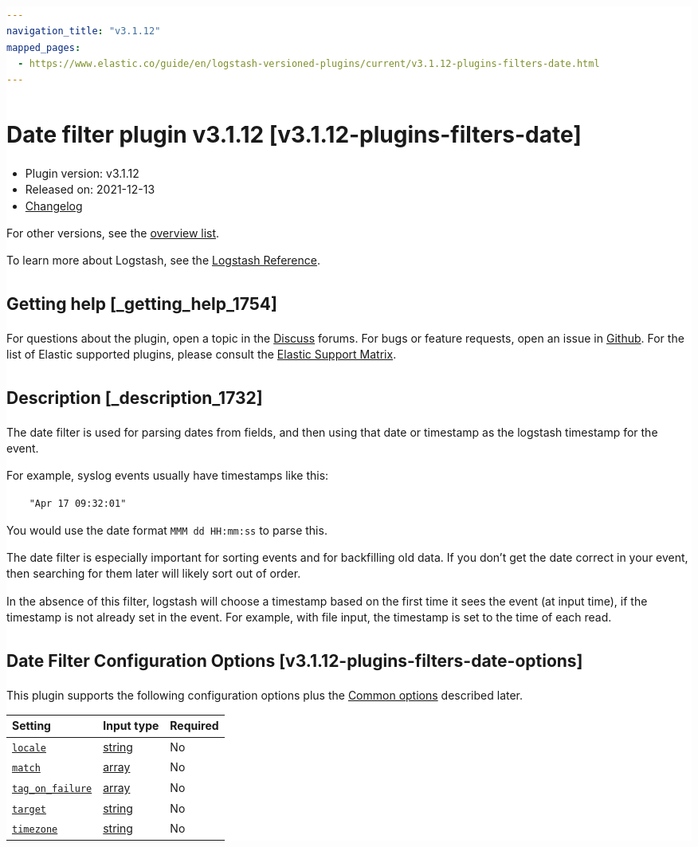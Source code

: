 ```yaml
---
navigation_title: "v3.1.12"
mapped_pages:
  - https://www.elastic.co/guide/en/logstash-versioned-plugins/current/v3.1.12-plugins-filters-date.html
---
```


# Date filter plugin v3.1.12 [v3.1.12-plugins-filters-date]

* Plugin version: v3.1.12
* Released on: 2021-12-13
* [Changelog](https://github.com/logstash-plugins/logstash-filter-date/blob/v3.1.12/CHANGELOG.md)

For other versions, see the [overview list](filter-date-index.md).

To learn more about Logstash, see the [Logstash Reference](https://www.elastic.co/guide/en/logstash/current/index.html).

## Getting help [_getting_help_1754]

For questions about the plugin, open a topic in the [Discuss](http://discuss.elastic.co) forums. For bugs or feature requests, open an issue in [Github](https://github.com/logstash-plugins/logstash-filter-date). For the list of Elastic supported plugins, please consult the [Elastic Support Matrix](https://www.elastic.co/support/matrix#matrix_logstash_plugins).

## Description [_description_1732]

The date filter is used for parsing dates from fields, and then using that date or timestamp as the logstash timestamp for the event.

For example, syslog events usually have timestamps like this:

```
    "Apr 17 09:32:01"
```

You would use the date format `MMM dd HH:mm:ss` to parse this.

The date filter is especially important for sorting events and for backfilling old data. If you don’t get the date correct in your event, then searching for them later will likely sort out of order.

In the absence of this filter, logstash will choose a timestamp based on the first time it sees the event (at input time), if the timestamp is not already set in the event. For example, with file input, the timestamp is set to the time of each read.

## Date Filter Configuration Options [v3.1.12-plugins-filters-date-options]

This plugin supports the following configuration options plus the [Common options](v3-1-12-plugins-filters-date.md#v3.1.12-plugins-filters-date-common-options) described later.

| Setting | Input type | Required |
| :- | :- | :- |
| [`locale`](v3-1-12-plugins-filters-date.md#v3.1.12-plugins-filters-date-locale) | [string](/lsr/value-types.md#string) | No |
| [`match`](v3-1-12-plugins-filters-date.md#v3.1.12-plugins-filters-date-match) | [array](/lsr/value-types.md#array) | No |
| [`tag_on_failure`](v3-1-12-plugins-filters-date.md#v3.1.12-plugins-filters-date-tag_on_failure) | [array](/lsr/value-types.md#array) | No |
| [`target`](v3-1-12-plugins-filters-date.md#v3.1.12-plugins-filters-date-target) | [string](/lsr/value-types.md#string) | No |
| [`timezone`](v3-1-12-plugins-filters-date.md#v3.1.12-plugins-filters-date-timezone) | [string](/lsr/value-types.md#string) | No |
